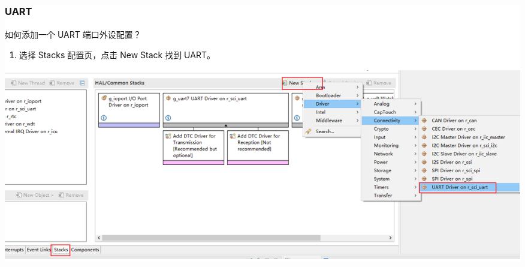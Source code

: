 ### UART

如何添加一个 UART 端口外设配置？

1. 选择 Stacks 配置页，点击 New Stack 找到 UART。

![image.png](picture/rascuart.png)
